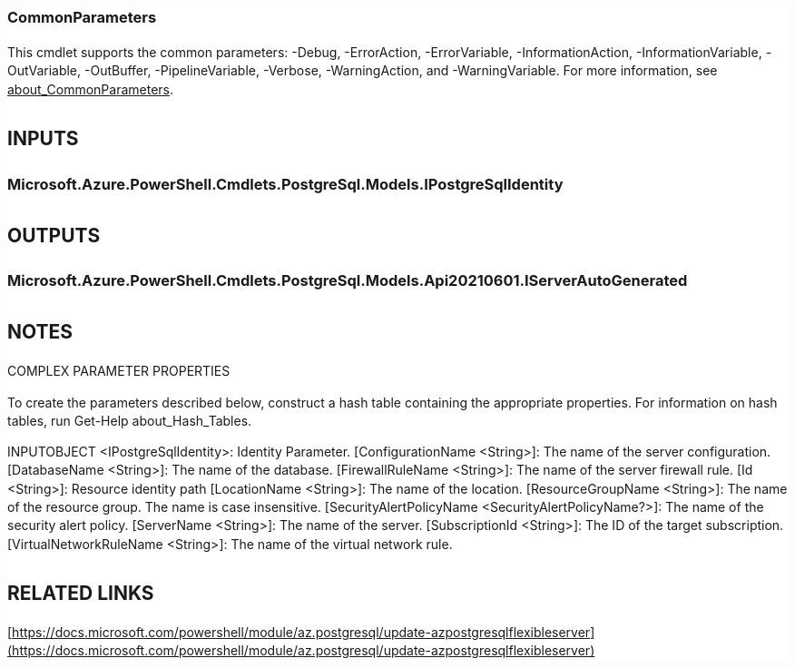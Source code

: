 ### CommonParameters
This cmdlet supports the common parameters: -Debug, -ErrorAction, -ErrorVariable, -InformationAction, -InformationVariable, -OutVariable, -OutBuffer, -PipelineVariable, -Verbose, -WarningAction, and -WarningVariable. For more information, see [about_CommonParameters](http://go.microsoft.com/fwlink/?LinkID=113216).

## INPUTS

### Microsoft.Azure.PowerShell.Cmdlets.PostgreSql.Models.IPostgreSqlIdentity
## OUTPUTS

### Microsoft.Azure.PowerShell.Cmdlets.PostgreSql.Models.Api20210601.IServerAutoGenerated
## NOTES
COMPLEX PARAMETER PROPERTIES

To create the parameters described below, construct a hash table containing the appropriate properties.
For information on hash tables, run Get-Help about_Hash_Tables.

INPUTOBJECT \<IPostgreSqlIdentity\>: Identity Parameter.
  \[ConfigurationName \<String\>\]: The name of the server configuration.
  \[DatabaseName \<String\>\]: The name of the database.
  \[FirewallRuleName \<String\>\]: The name of the server firewall rule.
  \[Id \<String\>\]: Resource identity path
  \[LocationName \<String\>\]: The name of the location.
  \[ResourceGroupName \<String\>\]: The name of the resource group.
The name is case insensitive.
  \[SecurityAlertPolicyName \<SecurityAlertPolicyName?\>\]: The name of the security alert policy.
  \[ServerName \<String\>\]: The name of the server.
  \[SubscriptionId \<String\>\]: The ID of the target subscription.
  \[VirtualNetworkRuleName \<String\>\]: The name of the virtual network rule.

## RELATED LINKS

[https://docs.microsoft.com/powershell/module/az.postgresql/update-azpostgresqlflexibleserver](https://docs.microsoft.com/powershell/module/az.postgresql/update-azpostgresqlflexibleserver)

